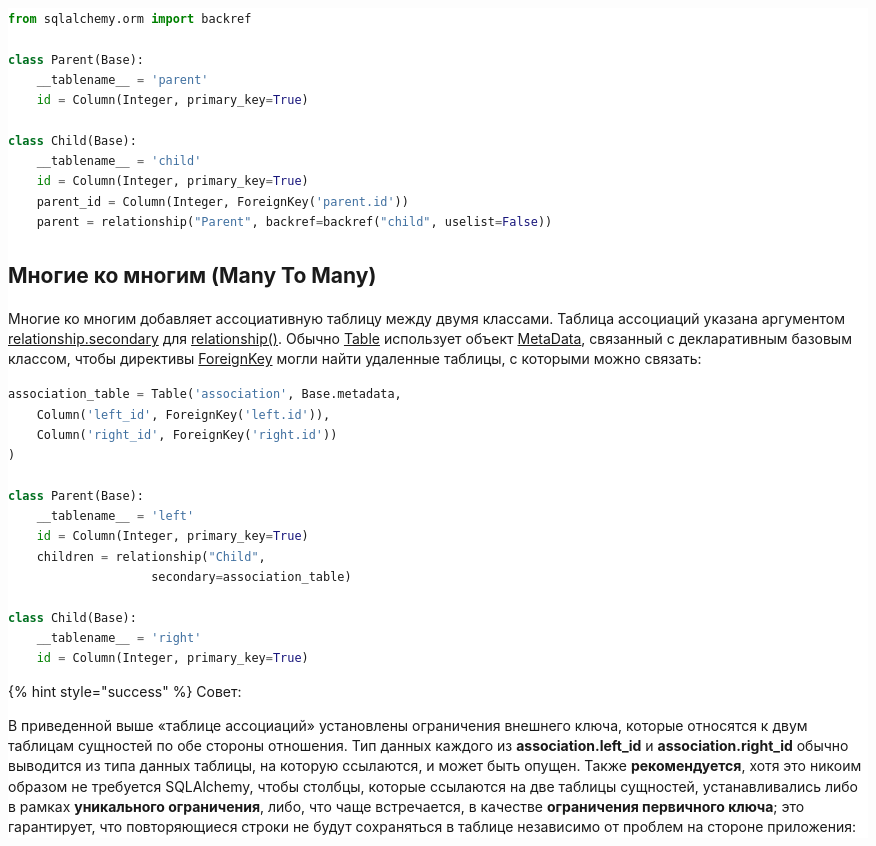 ```python
from sqlalchemy.orm import backref

class Parent(Base):
    __tablename__ = 'parent'
    id = Column(Integer, primary_key=True)

class Child(Base):
    __tablename__ = 'child'
    id = Column(Integer, primary_key=True)
    parent_id = Column(Integer, ForeignKey('parent.id'))
    parent = relationship("Parent", backref=backref("child", uselist=False))
```

## Многие ко многим (Many To Many)

Многие ко многим добавляет ассоциативную таблицу между двумя классами. Таблица ассоциаций указана аргументом [relationship.secondary](https://docs.sqlalchemy.org/en/14/orm/relationship\_api.html#sqlalchemy.orm.relationship.params.secondary) для [relationship()](https://docs.sqlalchemy.org/en/14/orm/relationship\_api.html#sqlalchemy.orm.relationship). Обычно [Table](https://docs.sqlalchemy.org/en/14/core/metadata.html#sqlalchemy.schema.Table) использует объект [MetaData](https://docs.sqlalchemy.org/en/14/core/metadata.html#sqlalchemy.schema.MetaData), связанный с декларативным базовым классом, чтобы директивы [ForeignKey](https://docs.sqlalchemy.org/en/14/core/constraints.html#sqlalchemy.schema.ForeignKey) могли найти удаленные таблицы, с которыми можно связать:

```python
association_table = Table('association', Base.metadata,
    Column('left_id', ForeignKey('left.id')),
    Column('right_id', ForeignKey('right.id'))
)

class Parent(Base):
    __tablename__ = 'left'
    id = Column(Integer, primary_key=True)
    children = relationship("Child",
                    secondary=association_table)

class Child(Base):
    __tablename__ = 'right'
    id = Column(Integer, primary_key=True)
```

{% hint style="success" %}
Совет:

В приведенной выше «таблице ассоциаций» установлены ограничения внешнего ключа, которые относятся к двум таблицам сущностей по обе стороны отношения. Тип данных каждого из **association.left\_id** и **association.right\_id** обычно выводится из типа данных таблицы, на которую ссылаются, и может быть опущен. Также **рекомендуется**, хотя это никоим образом не требуется SQLAlchemy, чтобы столбцы, которые ссылаются на две таблицы сущностей, устанавливались либо в рамках **уникального ограничения**, либо, что чаще встречается, в качестве **ограничения первичного ключа**; это гарантирует, что повторяющиеся строки не будут сохраняться в таблице независимо от проблем на стороне приложения:
